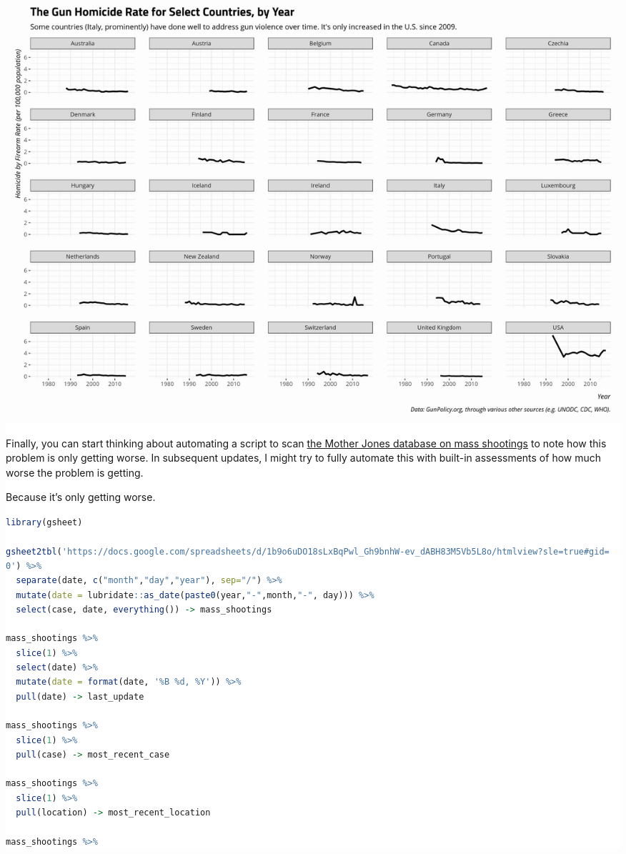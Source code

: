 ![](/images/firearm-homicide-rate-data-usa-peer-countries-yearly-faceted-1.png)

Finally, you can start thinking about automating a script to scan [the
Mother Jones database on mass
shootings](https://www.motherjones.com/politics/2012/12/mass-shootings-mother-jones-full-data/)
to note how this problem is only getting worse. In subsequent updates, I
might try to fully automate this with built-in assessments of how much
worse the problem is getting.

Because it’s only getting worse.

``` r
library(gsheet)

gsheet2tbl('https://docs.google.com/spreadsheets/d/1b9o6uDO18sLxBqPwl_Gh9bnhW-ev_dABH83M5Vb5L8o/htmlview?sle=true#gid=0') %>%
  separate(date, c("month","day","year"), sep="/") %>%
  mutate(date = lubridate::as_date(paste0(year,"-",month,"-", day))) %>%
  select(case, date, everything()) -> mass_shootings

mass_shootings %>% 
  slice(1) %>%
  select(date) %>% 
  mutate(date = format(date, '%B %d, %Y')) %>% 
  pull(date) -> last_update

mass_shootings %>% 
  slice(1) %>% 
  pull(case) -> most_recent_case

mass_shootings %>% 
  slice(1) %>% 
  pull(location) -> most_recent_location

mass_shootings %>% 
```